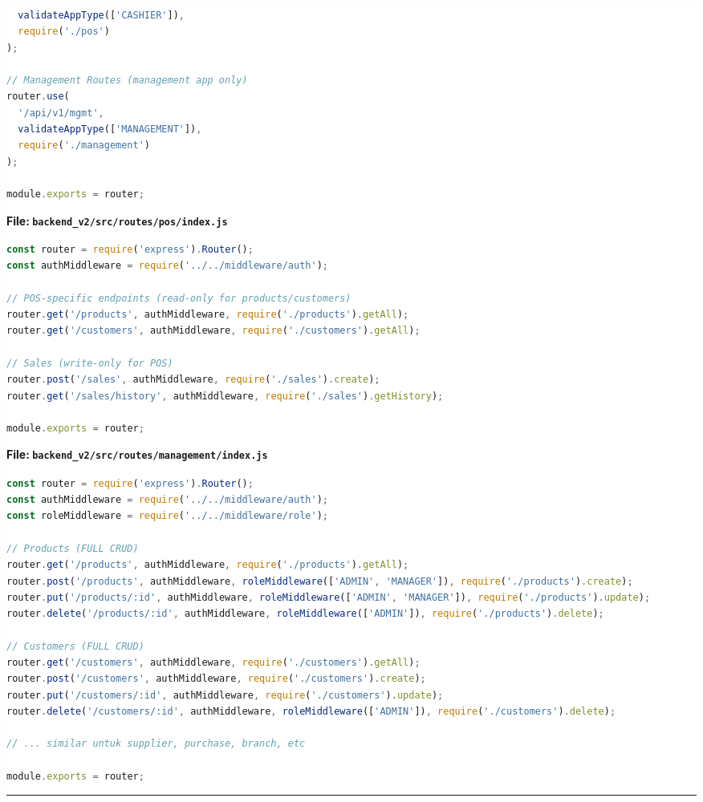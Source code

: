 ```javascript
  validateAppType(['CASHIER']),
  require('./pos')
);

// Management Routes (management app only)
router.use(
  '/api/v1/mgmt',
  validateAppType(['MANAGEMENT']),
  require('./management')
);

module.exports = router;
```

**File: `backend_v2/src/routes/pos/index.js`**

```javascript
const router = require('express').Router();
const authMiddleware = require('../../middleware/auth');

// POS-specific endpoints (read-only for products/customers)
router.get('/products', authMiddleware, require('./products').getAll);
router.get('/customers', authMiddleware, require('./customers').getAll);

// Sales (write-only for POS)
router.post('/sales', authMiddleware, require('./sales').create);
router.get('/sales/history', authMiddleware, require('./sales').getHistory);

module.exports = router;
```

**File: `backend_v2/src/routes/management/index.js`**

```javascript
const router = require('express').Router();
const authMiddleware = require('../../middleware/auth');
const roleMiddleware = require('../../middleware/role');

// Products (FULL CRUD)
router.get('/products', authMiddleware, require('./products').getAll);
router.post('/products', authMiddleware, roleMiddleware(['ADMIN', 'MANAGER']), require('./products').create);
router.put('/products/:id', authMiddleware, roleMiddleware(['ADMIN', 'MANAGER']), require('./products').update);
router.delete('/products/:id', authMiddleware, roleMiddleware(['ADMIN']), require('./products').delete);

// Customers (FULL CRUD)
router.get('/customers', authMiddleware, require('./customers').getAll);
router.post('/customers', authMiddleware, require('./customers').create);
router.put('/customers/:id', authMiddleware, require('./customers').update);
router.delete('/customers/:id', authMiddleware, roleMiddleware(['ADMIN']), require('./customers').delete);

// ... similar untuk supplier, purchase, branch, etc

module.exports = router;
```

---